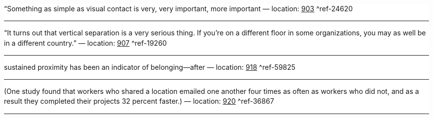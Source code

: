“Something as simple as visual contact is very, very important, more important — location: [903](kindle://book?action=open&asin=B019CGXU68&location=903) ^ref-24620

---
“It turns out that vertical separation is a very serious thing. If you’re on a different floor in some organizations, you may as well be in a different country.” — location: [907](kindle://book?action=open&asin=B019CGXU68&location=907) ^ref-19260

---
sustained proximity has been an indicator of belonging—after — location: [918](kindle://book?action=open&asin=B019CGXU68&location=918) ^ref-59825

---
(One study found that workers who shared a location emailed one another four times as often as workers who did not, and as a result they completed their projects 32 percent faster.) — location: [920](kindle://book?action=open&asin=B019CGXU68&location=920) ^ref-36867

---
